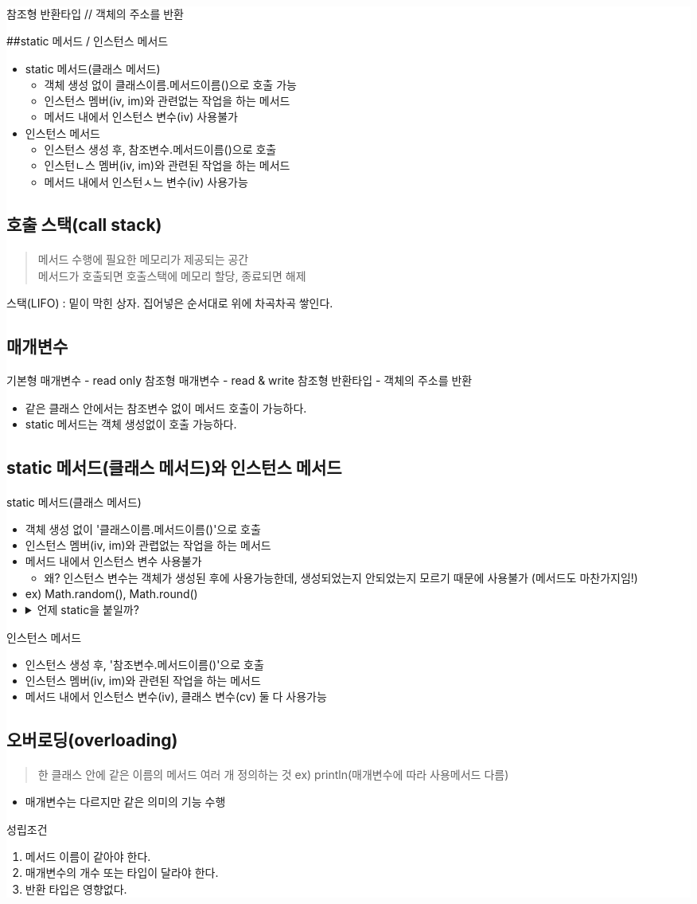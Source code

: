 참조형 반환타입 // 객체의 주소를 반환


##static 메서드 / 인스턴스 메서드

- static 메서드(클래스 메서드)
  - 객체 생성 없이 클래스이름.메서드이름()으로 호출 가능
  - 인스턴스 멤버(iv, im)와 관련없는 작업을 하는 메서드
  - 메서드 내에서 인스턴스 변수(iv) 사용불가
- 인스턴스 메서드
  - 인스턴스 생성 후, 참조변수.메서드이름()으로 호출
  - 인스턴ㄴ스 멤버(iv, im)와 관련된 작업을 하는 메서드
  - 메서드 내에서 인스턴ㅅ느 변수(iv) 사용가능


## 호출 스택(call stack)
> 메서드 수행에 필요한 메모리가 제공되는 공간</br>
> 메서드가 호출되면 호출스택에 메모리 할당, 종료되면 해제

스택(LIFO) : 밑이 막힌 상자. 집어넣은 순서대로 위에 차곡차곡 쌓인다.

## 매개변수
기본형 매개변수 - read only
참조형 매개변수 - read & write
참조형 반환타입 - 객체의 주소를 반환

- 같은 클래스 안에서는 참조변수 없이 메서드 호출이 가능하다.
- static 메서드는 객체 생성없이 호출 가능하다.

## static 메서드(클래스 메서드)와 인스턴스 메서드
static 메서드(클래스 메서드)
- 객체 생성 없이 '클래스이름.메서드이름()'으로 호출
- 인스턴스 멤버(iv, im)와 관렵없는 작업을 하는 메서드
- 메서드 내에서 인스턴스 변수 사용불가
  - 왜? 인스턴스 변수는 객체가 생성된 후에 사용가능한데, 생성되었는지 안되었는지 모르기 때문에 사용불가 (메서드도 마찬가지임!)
- ex) Math.random(), Math.round()
- <details><summary>언제 static을 붙일까?</summary></details>

인스턴스 메서드
- 인스턴스 생성 후, '참조변수.메서드이름()'으로 호출
- 인스턴스 멤버(iv, im)와 관련된 작업을 하는 메서드
- 메서드 내에서 인스턴스 변수(iv), 클래스 변수(cv) 둘 다 사용가능

## 오버로딩(overloading)
> 한 클래스 안에 같은 이름의 메서드 여러 개 정의하는 것 ex) println(매개변수에 따라 사용메서드 다름) </br>
- 매개변수는 다르지만 같은 의미의 기능 수행

성립조건
1. 메서드 이름이 같아야 한다.
2. 매개변수의 개수 또는 타입이 달라야 한다.
3. 반환 타입은 영향없다.
